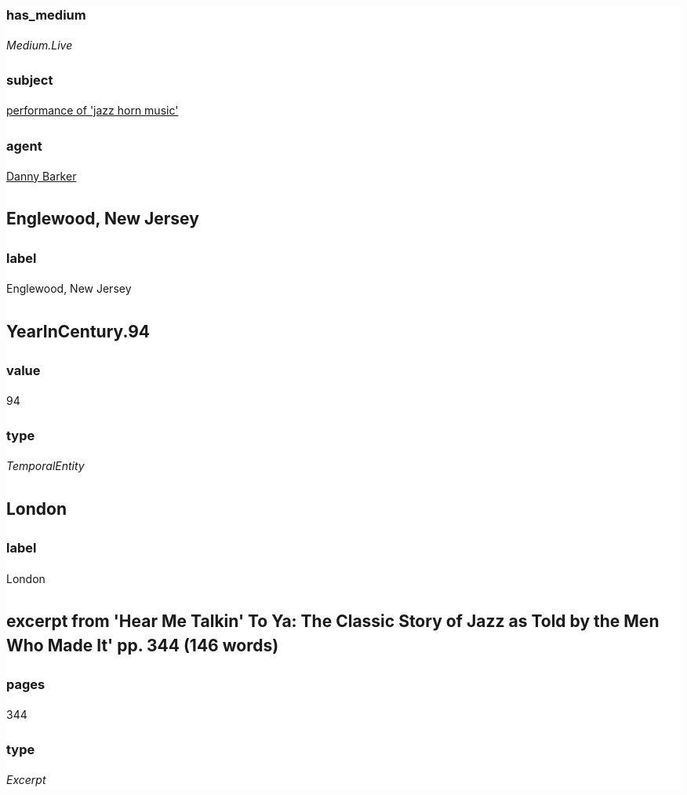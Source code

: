 ### has_medium


*Medium.Live*

### subject


[performance of 'jazz horn music'](#performance-of-'jazz-horn-music')

### agent


[Danny Barker](#Danny-Barker)

## Englewood, New Jersey

### label


Englewood, New Jersey

## YearInCentury.94

### value


94

### type


*TemporalEntity*

## London

### label


London

## excerpt from 'Hear Me Talkin' To Ya: The Classic Story of Jazz as Told by the Men Who Made It' pp. 344 (146 words)

### pages


344

### type


*Excerpt*
